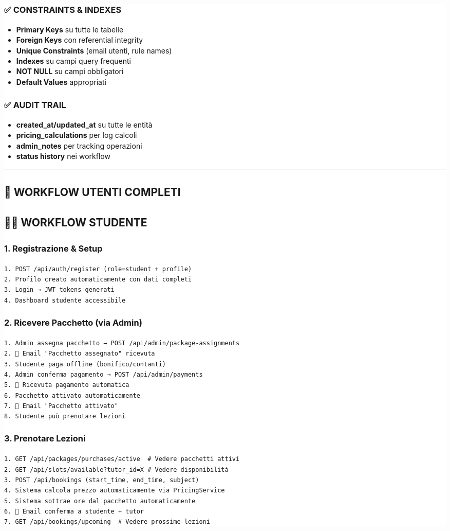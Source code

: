 ### **✅ CONSTRAINTS & INDEXES**
- **Primary Keys** su tutte le tabelle
- **Foreign Keys** con referential integrity
- **Unique Constraints** (email utenti, rule names)
- **Indexes** su campi query frequenti
- **NOT NULL** su campi obbligatori
- **Default Values** appropriati

### **✅ AUDIT TRAIL**
- **created_at/updated_at** su tutte le entità
- **pricing_calculations** per log calcoli
- **admin_notes** per tracking operazioni
- **status history** nei workflow

---

## 🔄 **WORKFLOW UTENTI COMPLETI**

## 👨‍🎓 **WORKFLOW STUDENTE**

### **1. Registrazione & Setup**
```
1. POST /api/auth/register (role=student + profile)
2. Profilo creato automaticamente con dati completi
3. Login → JWT tokens generati
4. Dashboard studente accessibile
```

### **2. Ricevere Pacchetto (via Admin)**
```
1. Admin assegna pacchetto → POST /api/admin/package-assignments
2. 📧 Email "Pacchetto assegnato" ricevuta
3. Studente paga offline (bonifico/contanti)
4. Admin conferma pagamento → POST /api/admin/payments  
5. 📧 Ricevuta pagamento automatica
6. Pacchetto attivato automaticamente
7. 📧 Email "Pacchetto attivato" 
8. Studente può prenotare lezioni
```

### **3. Prenotare Lezioni**
```
1. GET /api/packages/purchases/active  # Vedere pacchetti attivi
2. GET /api/slots/available?tutor_id=X # Vedere disponibilità
3. POST /api/bookings (start_time, end_time, subject)
4. Sistema calcola prezzo automaticamente via PricingService
5. Sistema sottrae ore dal pacchetto automaticamente  
6. 📧 Email conferma a studente + tutor
7. GET /api/bookings/upcoming  # Vedere prossime lezioni
```

